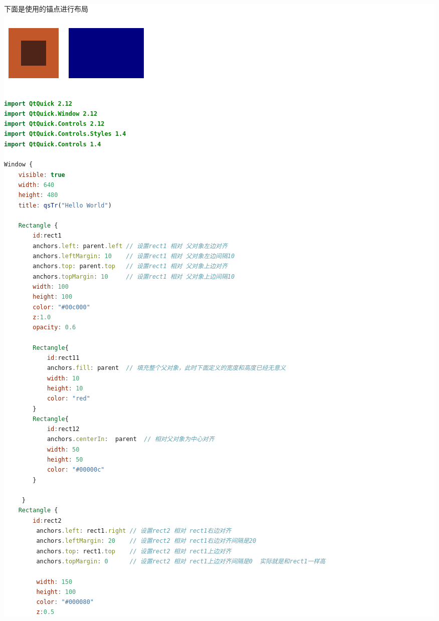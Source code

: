 下面是使用的锚点进行布局

![](media/image-20200812144842933.png)

```qml
import QtQuick 2.12
import QtQuick.Window 2.12
import QtQuick.Controls 2.12
import QtQuick.Controls.Styles 1.4
import QtQuick.Controls 1.4

Window {
    visible: true
    width: 640
    height: 480
    title: qsTr("Hello World")

    Rectangle {
        id:rect1
        anchors.left: parent.left // 设置rect1 相对 父对象左边对齐
        anchors.leftMargin: 10    // 设置rect1 相对 父对象左边间隔10
        anchors.top: parent.top   // 设置rect1 相对 父对象上边对齐
        anchors.topMargin: 10     // 设置rect1 相对 父对象上边间隔10
        width: 100
        height: 100
        color: "#00c000"
        z:1.0
        opacity: 0.6

        Rectangle{
            id:rect11
            anchors.fill: parent  // 填充整个父对象，此时下面定义的宽度和高度已经无意义
            width: 10
            height: 10
            color: "red"
        }
        Rectangle{
            id:rect12
            anchors.centerIn:  parent  // 相对父对象为中心对齐
            width: 50
            height: 50
            color: "#00000c"
        }

     }
    Rectangle {
        id:rect2
         anchors.left: rect1.right // 设置rect2 相对 rect1右边对齐
         anchors.leftMargin: 20    // 设置rect2 相对 rect1右边对齐间隔是20
         anchors.top: rect1.top    // 设置rect2 相对 rect1上边对齐
         anchors.topMargin: 0      // 设置rect2 相对 rect1上边对齐间隔是0  实际就是和rect1一样高

         width: 150
         height: 100
         color: "#000080"
         z:0.5

```